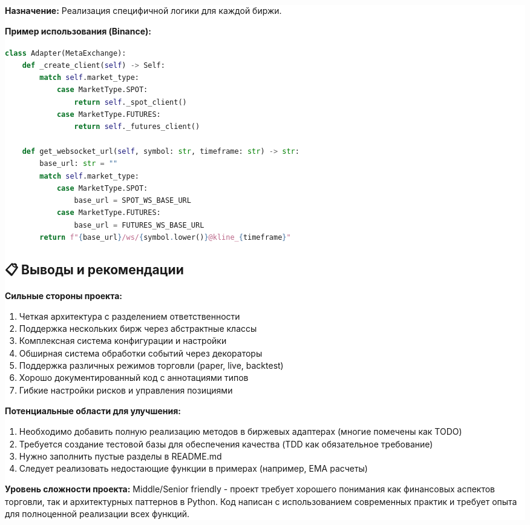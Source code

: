 **Назначение:** Реализация специфичной логики для каждой биржи.

**Пример использования (Binance):**

```python
class Adapter(MetaExchange):
    def _create_client(self) -> Self:
        match self.market_type:
            case MarketType.SPOT:
                return self._spot_client()
            case MarketType.FUTURES:
                return self._futures_client()
    
    def get_websocket_url(self, symbol: str, timeframe: str) -> str:
        base_url: str = ""
        match self.market_type:
            case MarketType.SPOT:
                base_url = SPOT_WS_BASE_URL
            case MarketType.FUTURES:
                base_url = FUTURES_WS_BASE_URL
        return f"{base_url}/ws/{symbol.lower()}@kline_{timeframe}"
```

## 📋 Выводы и рекомендации

**Сильные стороны проекта:**

1. Четкая архитектура с разделением ответственности
2. Поддержка нескольких бирж через абстрактные классы
3. Комплексная система конфигурации и настройки
4. Обширная система обработки событий через декораторы
5. Поддержка различных режимов торговли (paper, live, backtest)
6. Хорошо документированный код с аннотациями типов
7. Гибкие настройки рисков и управления позициями

**Потенциальные области для улучшения:**

1. Необходимо добавить полную реализацию методов в биржевых адаптерах (многие помечены как TODO)
2. Требуется создание тестовой базы для обеспечения качества (TDD как обязательное требование)
3. Нужно заполнить пустые разделы в README.md
4. Следует реализовать недостающие функции в примерах (например, EMA расчеты)

**Уровень сложности проекта:** Middle/Senior friendly - проект требует хорошего понимания как финансовых аспектов торговли, так и архитектурных паттернов в Python. Код написан с использованием современных практик и требует опыта для полноценной реализации всех функций.
